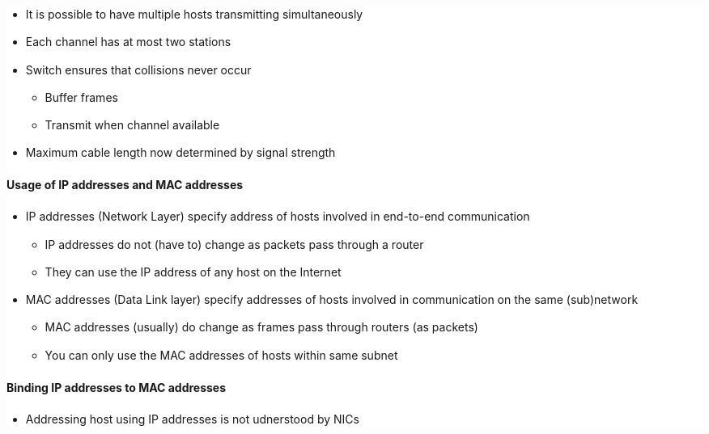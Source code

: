 


- It is possible to have multiple hosts transmitting simultaneously




- Each channel has at most two stations




- Switch ensures that collisions never occur




	- Buffer frames




	- Transmit when channel available




- Maximum cable length now determined by signal strength




#### Usage of IP addresses and MAC addresses




- IP addresses (Network Layer) specify address of hosts involved in end-to-end communication




	- IP addresses do not (have to) change as packets pass through a router




	- They can use the IP address of any host on the Internet




- MAC addresses (Data Link layer) specify addresses of hosts involved in communication on the same (sub)network




	- MAC addresses (usually) do change as frames pass through routers (as packets)




	- You can only use the MAC addresses of hosts within same subnet




#### Binding IP addresses to MAC addresses




- Addressing host using IP addresses is not udnerstood by NICs


